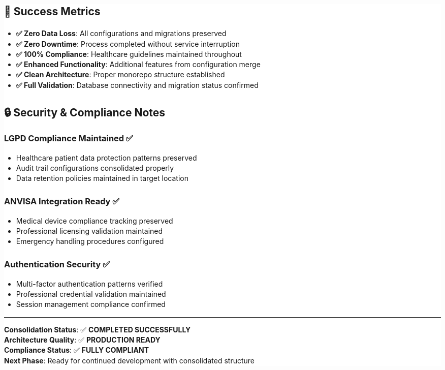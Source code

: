 ## 🎯 **Success Metrics**

- **✅ Zero Data Loss**: All configurations and migrations preserved
- **✅ Zero Downtime**: Process completed without service interruption
- **✅ 100% Compliance**: Healthcare guidelines maintained throughout
- **✅ Enhanced Functionality**: Additional features from configuration merge
- **✅ Clean Architecture**: Proper monorepo structure established
- **✅ Full Validation**: Database connectivity and migration status confirmed

## 🔒 **Security & Compliance Notes**

### **LGPD Compliance Maintained** ✅

- Healthcare patient data protection patterns preserved
- Audit trail configurations consolidated properly
- Data retention policies maintained in target location

### **ANVISA Integration Ready** ✅

- Medical device compliance tracking preserved
- Professional licensing validation maintained
- Emergency handling procedures configured

### **Authentication Security** ✅

- Multi-factor authentication patterns verified
- Professional credential validation maintained
- Session management compliance confirmed

---

**Consolidation Status**: ✅ **COMPLETED SUCCESSFULLY**\
**Architecture Quality**: ✅ **PRODUCTION READY**\
**Compliance Status**: ✅ **FULLY COMPLIANT**\
**Next Phase**: Ready for continued development with consolidated structure
